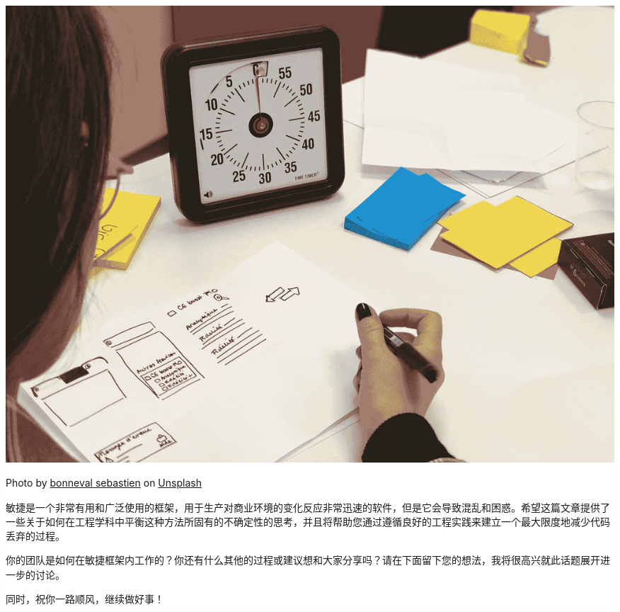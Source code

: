 ![](img/14be1b4085b02b1b5435276a23d419dd.png)

Photo by [bonneval sebastien](https://unsplash.com/@gentlestache?utm_source=medium&utm_medium=referral) on [Unsplash](https://unsplash.com?utm_source=medium&utm_medium=referral)

敏捷是一个非常有用和广泛使用的框架，用于生产对商业环境的变化反应非常迅速的软件，但是它会导致混乱和困惑。希望这篇文章提供了一些关于如何在工程学科中平衡这种方法所固有的不确定性的思考，并且将帮助您通过遵循良好的工程实践来建立一个最大限度地减少代码丢弃的过程。

你的团队是如何在敏捷框架内工作的？你还有什么其他的过程或建议想和大家分享吗？请在下面留下您的想法，我将很高兴就此话题展开进一步的讨论。

同时，祝你一路顺风，继续做好事！